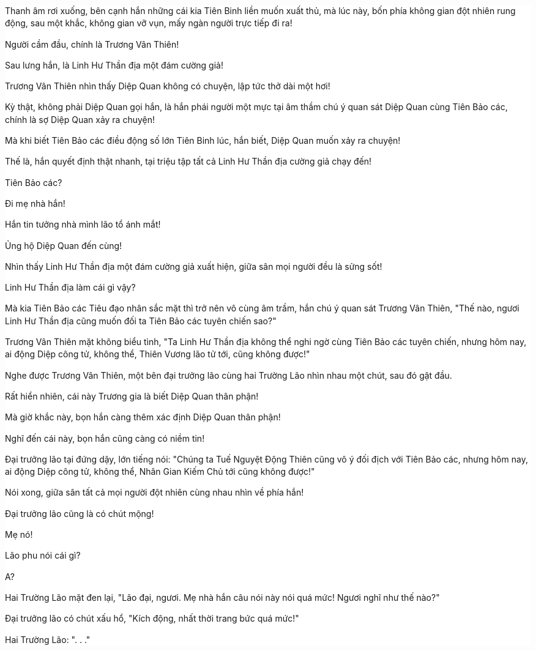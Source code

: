Thanh âm rơi xuống, bên cạnh hắn những cái kia Tiên Binh liền muốn xuất thủ, mà lúc này, bốn phía không gian đột nhiên rung động, sau một khắc, không gian vỡ vụn, mấy ngàn người trực tiếp đi ra!

Người cầm đầu, chính là Trương Vân Thiên!

Sau lưng hắn, là Linh Hư Thần địa một đám cường giả!

Trương Vân Thiên nhìn thấy Diệp Quan không có chuyện, lập tức thở dài một hơi!

Kỳ thật, không phải Diệp Quan gọi hắn, là hắn phái người một mực tại âm thầm chú ý quan sát Diệp Quan cùng Tiên Bảo các, chính là sợ Diệp Quan xảy ra chuyện!

Mà khi biết Tiên Bảo các điều động số lớn Tiên Binh lúc, hắn biết, Diệp Quan muốn xảy ra chuyện!

Thế là, hắn quyết định thật nhanh, tại triệu tập tất cả Linh Hư Thần địa cường giả chạy đến!

Tiên Bảo các?

Đi mẹ nhà hắn!

Hắn tin tưởng nhà mình lão tổ ánh mắt!

Ủng hộ Diệp Quan đến cùng!

Nhìn thấy Linh Hư Thần địa một đám cường giả xuất hiện, giữa sân mọi người đều là sửng sốt!

Linh Hư Thần địa làm cái gì vậy?

Mà kia Tiên Bảo các Tiêu đạo nhân sắc mặt thì trở nên vô cùng âm trầm, hắn chú ý quan sát Trương Vân Thiên, "Thế nào, ngươi Linh Hư Thần địa cũng muốn đối ta Tiên Bảo các tuyên chiến sao?"

Trương Vân Thiên mặt không biểu tình, "Ta Linh Hư Thần địa không thể nghi ngờ cùng Tiên Bảo các tuyên chiến, nhưng hôm nay, ai động Diệp công tử, không thể, Thiên Vương lão tử tới, cũng không được!"

Nghe được Trương Vân Thiên, một bên đại trưởng lão cùng hai Trường Lão nhìn nhau một chút, sau đó gật đầu.

Rất hiển nhiên, cái này Trương gia là biết Diệp Quan thân phận!

Mà giờ khắc này, bọn hắn càng thêm xác định Diệp Quan thân phận!

Nghĩ đến cái này, bọn hắn cũng càng có niềm tin!

Đại trưởng lão tại đứng dậy, lớn tiếng nói: "Chúng ta Tuế Nguyệt Động Thiên cũng vô ý đối địch với Tiên Bảo các, nhưng hôm nay, ai động Diệp công tử, không thể, Nhân Gian Kiếm Chủ tới cũng không được!"

Nói xong, giữa sân tất cả mọi người đột nhiên cùng nhau nhìn về phía hắn!

Đại trưởng lão cũng là có chút mộng!

Mẹ nó!

Lão phu nói cái gì?

A?

Hai Trường Lão mặt đen lại, "Lão đại, ngươi. Mẹ nhà hắn câu nói này nói quá mức! Ngươi nghĩ như thế nào?"

Đại trưởng lão có chút xấu hổ, "Kích động, nhất thời trang bức quá mức!"

Hai Trường Lão: ". . ."
